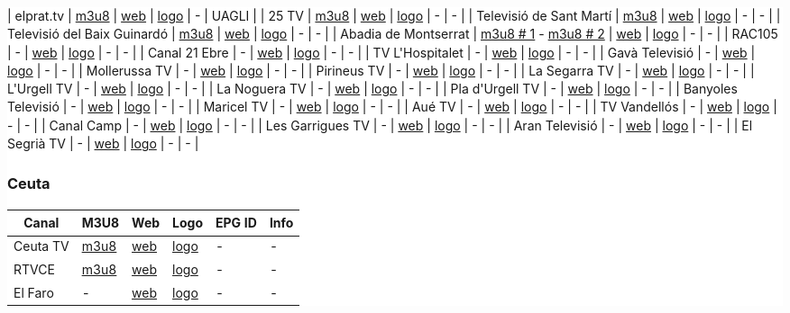 | elprat.tv | [m3u8](http://liveingesta118.cdnmedia.tv/vsnxallive/smil:xal2.smil/playlist.m3u8) | [web](https://www.elprat.tv/directe/) | [logo](https://graph.facebook.com/elprattv/picture?width=320&height=320) | - | UAGLI |
| 25 TV | [m3u8](https://cdnlive.shooowit.net/25televisiolive/25tv.smil/.m3u8) | [web](https://www.25televisio.com/streaming.php) | [logo](https://graph.facebook.com/298335373532952/picture?width=320&height=320) | - | - |
| Televisió de Sant Martí | [m3u8](https://usb.bozztv.com/ssh101/amsctvsantmarti/amsctvsantmarti/master.m3u8) | [web](https://granviaradio.wixsite.com/site2018/tv-tdt) | [logo](https://graph.facebook.com/1397103013646307/picture?width=320&height=320) | - | - |
| Televisió del Baix Guinardó | [m3u8](https://usb.bozztv.com/ssh101/amsctvbaixguinardo/amsctvbaixguinardo/master.m3u8) | [web](https://granviaradio.wixsite.com/site2018/buzz-tv-baix-guinardo) | [logo](https://graph.facebook.com/1397103013646307/picture?width=320&height=320) | - | - |
| Abadia de Montserrat | [m3u8 # 1](https://live-edge-lon-1.cdn.enetres.net/CDB35895D88B49599996A01201668E06022/live-misas/index.m3u8) - [m3u8 # 2](https://play.cdn.enetres.net/CDB35895D88B49599996A01201668E06022/022/playlist.m3u8) | [web](http://www.montserratcomunicacio.cat/(S(s5yhpzfkug1dtwcdsuhalrl4))/tvabadia.htm) | [logo](https://estatics.montserratvisita.com/img/imgTxtGenerals/foto_banners_nous_base117.jpg) | - | - |
| RAC105 | - | [web](https://www.rac105.cat) | [logo](https://graph.facebook.com/rac105/picture?width=320&height=320) | - | - |
| Canal 21 Ebre | - | [web](https://www.canal21ebre.com/en-directe/) | [logo](https://graph.facebook.com/canal21televisio/picture?width=320&height=320) | - | - |
| TV L'Hospitalet | - | [web](https://lhdigital.cat/web/digital-h/televisio) | [logo](https://graph.facebook.com/lhdigital/picture?width=320&height=320) | - | - |
| Gavà Televisió | - | [web](http://www.gavatv.cat/) | [logo](https://graph.facebook.com/gavatv/picture?width=320&height=320) | - | - |
| Mollerussa TV | - | [web](https://www.mollerussa.tv/) | [logo](https://graph.facebook.com/mollerussatv/picture?width=320&height=320) | - | - |
| Pirineus TV | - | [web](http://www.pirineustv.cat/) | [logo](https://graph.facebook.com/PirineusTV/picture?width=320&height=320) | - | - |
| La Segarra TV | - | [web](https://segarratv.cat/) | [logo](https://graph.facebook.com/SegarraTV/picture?width=320&height=320) | - | - |
| L'Urgell TV | - | [web](https://urgelltv.cat/) | [logo](https://graph.facebook.com/UrgellTV/picture?width=320&height=320) | - | - |
| La Noguera TV | - | [web](https://nogueratv.cat/) | [logo](https://graph.facebook.com/NogueraTV/picture?width=320&height=320) | - | - |
| Pla d'Urgell TV | - | [web](https://plaurgelltv.cat/) | [logo](https://graph.facebook.com/PlaUrgellTV/picture?width=320&height=320) | - | - |
| Banyoles Televisió | - | [web](https://www.banyolestv.cat/) | [logo](https://graph.facebook.com/banyolestelevisio/picture?width=320&height=320) | - | - |
| Maricel TV | - | [web](https://mariceltv.alacarta.cat/) | [logo](https://pbs.twimg.com/profile_images/512158777156460544/TBuXPuD2_400x400.jpeg) | - | - |
| Aué TV | - | [web](https://aue.cat/) | [logo](https://graph.facebook.com/AUETV/picture?width=320&height=320) | - | - |
| TV Vandellós | - | [web](https://tvvandellos.alacarta.cat/) | [logo](https://graph.facebook.com/televisiodevandellos/picture?width=320&height=320) | - | - |
| Canal Camp | - | [web](https://canalcamp.alacarta.cat/) | [logo](https://graph.facebook.com/CanalCamp/picture?width=320&height=320) | - | - |
| Les Garrigues TV | - | [web](https://garriguestv.cat/) | [logo](https://graph.facebook.com/GarriguesTV/picture?width=320&height=320) | - | - |
| Aran Televisió | - | [web](https://arantv.alacarta.cat/) | [logo](https://graph.facebook.com/arantv/picture?width=320&height=320) | - | - |
| El Segrià TV | - | [web](https://segriatv.cat/) | [logo](https://graph.facebook.com/SegriaTV/picture?width=320&height=320) | - | - |

### Ceuta

| Canal | M3U8 | Web | Logo | EPG ID | Info |
| - | - | - | - | - | - |
| Ceuta TV | [m3u8](https://secure.todostreaming.es/live/anguloce-livestream.m3u8) | [web](http://ceutatv.com/pag/ceuta-tv-en-directo/) | [logo](https://graph.facebook.com/CeutaTV/picture?width=320&height=320) | - | - |
| RTVCE | [m3u8](http://teledifusion.tv:1935/rtvcetv/rtvcetvlive/playlist.m3u8) | [web](https://www.rtvce.es/seccion/television/) | [logo](https://graph.facebook.com/RTVCE/picture?width=320&height=320) | - | - |
| El Faro | - | [web](https://farotv.es/) | [logo](https://graph.facebook.com/ElFarodeCeuta/picture?width=320&height=320) | - | - |
